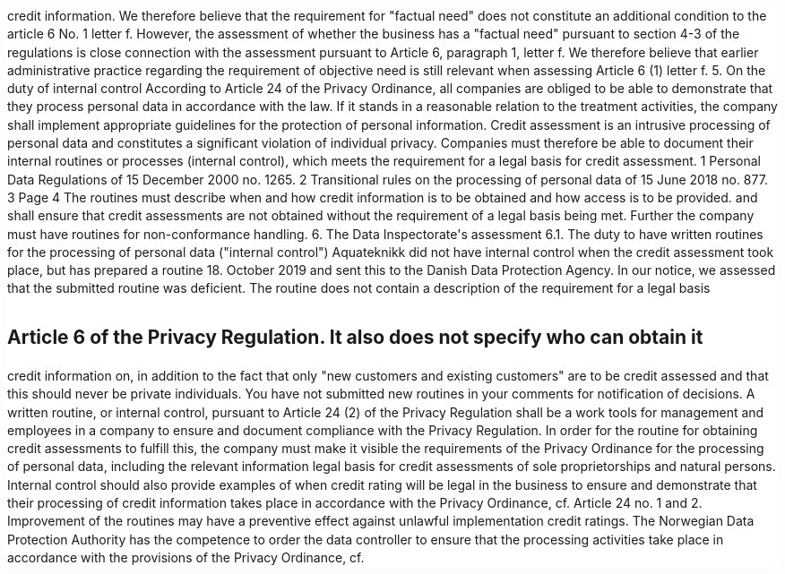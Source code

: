 credit information. We therefore believe that the requirement for "factual need" does not constitute an additional condition to the article
6 No. 1 letter f.
However, the assessment of whether the business has a "factual need" pursuant to section 4-3 of the regulations is close
connection with the assessment pursuant to Article 6, paragraph 1, letter f. We therefore believe that earlier
administrative practice regarding the requirement of objective need is still relevant when assessing Article 6 (1)
letter f.
5. On the duty of internal control
According to Article 24 of the Privacy Ordinance, all companies are obliged to be able to demonstrate that they process
personal data in accordance with the law. If it stands in a reasonable relation to
the treatment activities, the company shall implement appropriate guidelines for the protection of
personal information.
Credit assessment is an intrusive processing of personal data and constitutes a significant violation
of individual privacy. Companies must therefore be able to document their internal routines or
processes (internal control), which meets the requirement for a legal basis for credit assessment.
1 Personal Data Regulations of 15 December 2000 no. 1265.
2 Transitional rules on the processing of personal data of 15 June 2018 no. 877.
3 Page 4
The routines must describe when and how credit information is to be obtained and how access is to be provided.
and shall ensure that credit assessments are not obtained without the requirement of a legal basis being met. Further
the company must have routines for non-conformance handling.
6. The Data Inspectorate's assessment
6.1. The duty to have written routines for the processing of personal data ("internal control")
Aquateknikk did not have internal control when the credit assessment took place, but has prepared a routine 18.
October 2019 and sent this to the Danish Data Protection Agency. In our notice, we assessed that the submitted routine was
deficient. The routine does not contain a description of the requirement for a legal basis
## Article 6 of the Privacy Regulation. It also does not specify who can obtain it

credit information on, in addition to the fact that only "new customers and existing customers" are to be credit assessed and
that this should never be private individuals.
You have not submitted new routines in your comments for notification of decisions.
A written routine, or internal control, pursuant to Article 24 (2) of the Privacy Regulation shall be a
work tools for management and employees in a company to ensure and document compliance with
the Privacy Regulation.
In order for the routine for obtaining credit assessments to fulfill this, the company must make it visible
the requirements of the Privacy Ordinance for the processing of personal data, including the relevant information
legal basis for credit assessments of sole proprietorships and natural persons. Internal control
should also provide examples of when credit rating will be legal in the business to ensure and demonstrate that
their processing of credit information takes place in accordance with the Privacy Ordinance, cf. Article 24 no.
1 and 2.
Improvement of the routines may have a preventive effect against unlawful implementation
credit ratings.
The Norwegian Data Protection Authority has the competence to order the data controller to ensure that
the processing activities take place in accordance with the provisions of the Privacy Ordinance, cf.